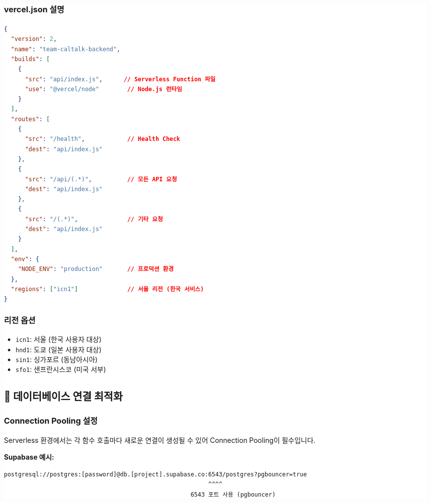 ### vercel.json 설명

```json
{
  "version": 2,
  "name": "team-caltalk-backend",
  "builds": [
    {
      "src": "api/index.js",      // Serverless Function 파일
      "use": "@vercel/node"        // Node.js 런타임
    }
  ],
  "routes": [
    {
      "src": "/health",            // Health Check
      "dest": "api/index.js"
    },
    {
      "src": "/api/(.*)",          // 모든 API 요청
      "dest": "api/index.js"
    },
    {
      "src": "/(.*)",              // 기타 요청
      "dest": "api/index.js"
    }
  ],
  "env": {
    "NODE_ENV": "production"       // 프로덕션 환경
  },
  "regions": ["icn1"]              // 서울 리전 (한국 서비스)
}
```

### 리전 옵션

- `icn1`: 서울 (한국 사용자 대상)
- `hnd1`: 도쿄 (일본 사용자 대상)
- `sin1`: 싱가포르 (동남아시아)
- `sfo1`: 샌프란시스코 (미국 서부)

## 🔧 데이터베이스 연결 최적화

### Connection Pooling 설정

Serverless 환경에서는 각 함수 호출마다 새로운 연결이 생성될 수 있어 Connection Pooling이 필수입니다.

**Supabase 예시:**
```
postgresql://postgres:[password]@db.[project].supabase.co:6543/postgres?pgbouncer=true
                                                          ^^^^
                                                     6543 포트 사용 (pgbouncer)
```

